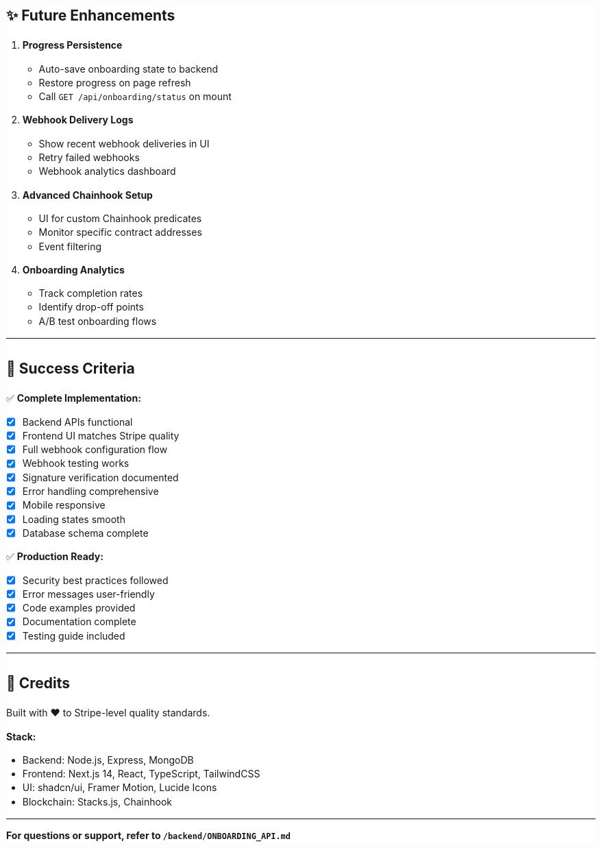 
## ✨ Future Enhancements

1. **Progress Persistence**
   - Auto-save onboarding state to backend
   - Restore progress on page refresh
   - Call `GET /api/onboarding/status` on mount

2. **Webhook Delivery Logs**
   - Show recent webhook deliveries in UI
   - Retry failed webhooks
   - Webhook analytics dashboard

3. **Advanced Chainhook Setup**
   - UI for custom Chainhook predicates
   - Monitor specific contract addresses
   - Event filtering

4. **Onboarding Analytics**
   - Track completion rates
   - Identify drop-off points
   - A/B test onboarding flows

---

## 🎉 Success Criteria

✅ **Complete Implementation:**
- [x] Backend APIs functional
- [x] Frontend UI matches Stripe quality
- [x] Full webhook configuration flow
- [x] Webhook testing works
- [x] Signature verification documented
- [x] Error handling comprehensive
- [x] Mobile responsive
- [x] Loading states smooth
- [x] Database schema complete

✅ **Production Ready:**
- [x] Security best practices followed
- [x] Error messages user-friendly
- [x] Code examples provided
- [x] Documentation complete
- [x] Testing guide included

---

## 👏 Credits

Built with ❤️ to Stripe-level quality standards.

**Stack:**
- Backend: Node.js, Express, MongoDB
- Frontend: Next.js 14, React, TypeScript, TailwindCSS
- UI: shadcn/ui, Framer Motion, Lucide Icons
- Blockchain: Stacks.js, Chainhook

---

**For questions or support, refer to `/backend/ONBOARDING_API.md`**
